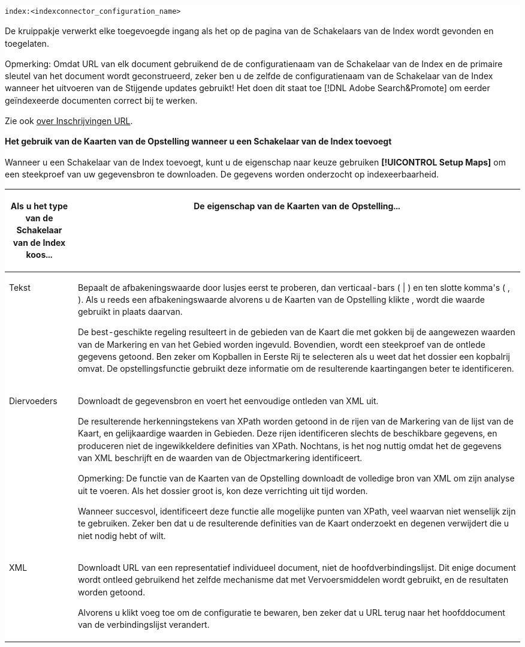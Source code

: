 ```
index:<indexconnector_configuration_name>
```

De kruippakje verwerkt elke toegevoegde ingang als het op de pagina van de Schakelaars van de Index wordt gevonden en toegelaten.

Opmerking: Omdat URL van elk document gebruikend de de configuratienaam van de Schakelaar van de Index en de primaire sleutel van het document wordt geconstrueerd, zeker ben u de zelfde de configuratienaam van de Schakelaar van de Index wanneer het uitvoeren van de Stijgende updates gebruikt! Het doen dit staat toe [!DNL Adobe Search&Promote] om eerder geïndexeerde documenten correct bij te werken.

Zie ook [over Inschrijvingen URL](../c-about-settings-menu/c-about-crawling-menu.md#concept_5D857E3B5C124E85BC0B5AE77A509573).

**Het gebruik van de Kaarten van de Opstelling wanneer u een Schakelaar van de Index toevoegt**

Wanneer u een Schakelaar van de Index toevoegt, kunt u de eigenschap naar keuze gebruiken **[!UICONTROL Setup Maps]** om een steekproef van uw gegevensbron te downloaden. De gegevens worden onderzocht op indexeerbaarheid.

<table> 
 <thead> 
  <tr> 
   <th colname="col1" class="entry"> <p>Als u het type van de Schakelaar van de Index koos... </p> </th> 
   <th colname="col2" class="entry"> <p>De eigenschap van de Kaarten van de Opstelling... </p> </th> 
  </tr> 
 </thead>
 <tbody> 
  <tr> 
   <td colname="col1"> <p>Tekst </p> </td> 
   <td colname="col2"> <p>Bepaalt de afbakeningswaarde door lusjes eerst te proberen, dan verticaal-bars ( <span class="codeph"> | </span>) en ten slotte komma's ( <span class="codeph"> , </span>). Als u reeds een afbakeningswaarde alvorens u <span class="uicontrol"> de Kaarten van de Opstelling klikte </span>, wordt die waarde gebruikt in plaats daarvan. </p> <p>De best-geschikte regeling resulteert in de gebieden van de Kaart die met gokken bij de aangewezen waarden van de Markering en van het Gebied worden ingevuld. Bovendien, wordt een steekproef van de ontlede gegevens getoond. Ben zeker om <span class="uicontrol"> Kopballen in Eerste Rij te selecteren </span> als u weet dat het dossier een kopbalrij omvat. De opstellingsfunctie gebruikt deze informatie om de resulterende kaartingangen beter te identificeren. </p> </td> 
  </tr> 
  <tr> 
   <td colname="col1"> <p>Diervoeders </p> </td> 
   <td colname="col2"> <p>Downloadt de gegevensbron en voert het eenvoudige ontleden van XML uit. </p> <p>De resulterende herkenningstekens van XPath worden getoond in de rijen van de Markering van de lijst van de Kaart, en gelijkaardige waarden in Gebieden. Deze rijen identificeren slechts de beschikbare gegevens, en produceren niet de ingewikkeldere definities van XPath. Nochtans, is het nog nuttig omdat het de gegevens van XML beschrijft en de waarden van de Objectmarkering identificeert. </p> <p> <p>Opmerking:  De functie van de Kaarten van de Opstelling downloadt de volledige bron van XML om zijn analyse uit te voeren. Als het dossier groot is, kon deze verrichting uit tijd worden. </p> </p> <p>Wanneer succesvol, identificeert deze functie alle mogelijke punten van XPath, veel waarvan niet wenselijk zijn te gebruiken. Zeker ben dat u de resulterende definities van de Kaart onderzoekt en degenen verwijdert die u niet nodig hebt of wilt. </p> </td> 
  </tr> 
  <tr> 
   <td colname="col1"> <p>XML </p> </td> 
   <td colname="col2"> <p>Downloadt URL van een representatief individueel document, niet de hoofdverbindingslijst. Dit enige document wordt ontleed gebruikend het zelfde mechanisme dat met Vervoersmiddelen wordt gebruikt, en de resultaten worden getoond. </p> <p>Alvorens u klikt <span class="uicontrol"> voeg toe </span> om de configuratie te bewaren, ben zeker dat u URL terug naar het hoofddocument van de verbindingslijst verandert. </p> </td> 
  </tr> 
 </tbody> 
</table>
